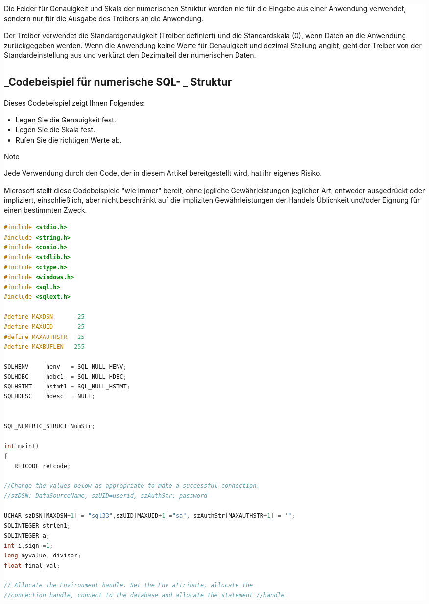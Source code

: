             
Die Felder für Genauigkeit und Skala der numerischen Struktur werden nie für die Eingabe aus einer Anwendung verwendet, sondern nur für die Ausgabe des Treibers an die Anwendung.

Der Treiber verwendet die Standardgenauigkeit (Treiber definiert) und die Standardskala (0), wenn Daten an die Anwendung zurückgegeben werden. Wenn die Anwendung keine Werte für Genauigkeit und dezimal Stellung angibt, geht der Treiber von der Standardeinstellung aus und verkürzt den Dezimalteil der numerischen Daten.

## <a name="sql_numeric_struct-code-sample"></a>\_Codebeispiel für numerische SQL- \_ Struktur

Dieses Codebeispiel zeigt Ihnen Folgendes:

- Legen Sie die Genauigkeit fest.
- Legen Sie die Skala fest.
- Rufen Sie die richtigen Werte ab. 

> [!Note]
> Jede Verwendung durch den Code, der in diesem Artikel bereitgestellt wird, hat ihr eigenes Risiko. 
>
> Microsoft stellt diese Codebeispiele "wie immer" bereit, ohne jegliche Gewährleistungen jeglicher Art, entweder ausgedrückt oder impliziert, einschließlich, aber nicht beschränkt auf die impliziten Gewährleistungen der Handels Üblichkeit und/oder Eignung für einen bestimmten Zweck.

```c
#include <stdio.h>
#include <string.h>
#include <conio.h>
#include <stdlib.h>
#include <ctype.h>
#include <windows.h>
#include <sql.h>
#include <sqlext.h>

#define MAXDSN       25
#define MAXUID       25
#define MAXAUTHSTR   25
#define MAXBUFLEN   255

SQLHENV     henv   = SQL_NULL_HENV;
SQLHDBC     hdbc1  = SQL_NULL_HDBC;     
SQLHSTMT    hstmt1 = SQL_NULL_HSTMT;
SQLHDESC    hdesc  = NULL;


SQL_NUMERIC_STRUCT NumStr;

int main()
{
   RETCODE retcode;

//Change the values below as appropriate to make a successful connection.
//szDSN: DataSourceName, szUID=userid, szAuthStr: password

UCHAR szDSN[MAXDSN+1] = "sql33",szUID[MAXUID+1]="sa", szAuthStr[MAXAUTHSTR+1] = "";
SQLINTEGER strlen1;
SQLINTEGER a;
int i,sign =1;
long myvalue, divisor;
float final_val;
   
// Allocate the Environment handle. Set the Env attribute, allocate the
//connection handle, connect to the database and allocate the statement //handle.

```